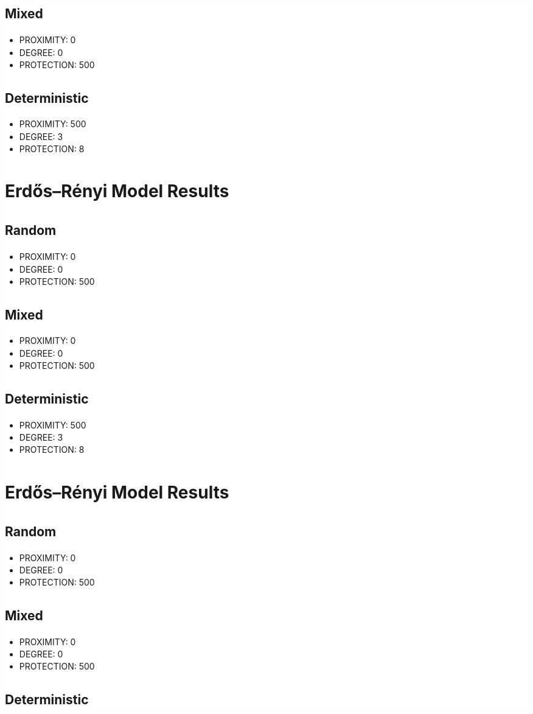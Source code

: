 ## Mixed

* PROXIMITY: 0
* DEGREE: 0
* PROTECTION: 500

## Deterministic

* PROXIMITY: 500
* DEGREE: 3
* PROTECTION: 8

# Erdős–Rényi Model Results

## Random

* PROXIMITY: 0
* DEGREE: 0
* PROTECTION: 500

## Mixed

* PROXIMITY: 0
* DEGREE: 0
* PROTECTION: 500

## Deterministic

* PROXIMITY: 500
* DEGREE: 3
* PROTECTION: 8

# Erdős–Rényi Model Results

## Random

* PROXIMITY: 0
* DEGREE: 0
* PROTECTION: 500

## Mixed

* PROXIMITY: 0
* DEGREE: 0
* PROTECTION: 500

## Deterministic
